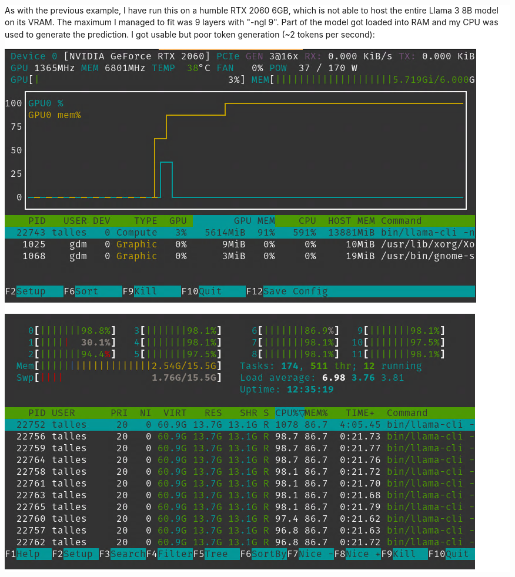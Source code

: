 As with the previous example, I have run this on a humble RTX 2060 6GB, which is not able to host the entire Llama 3 8B
model on its VRAM. The maximum I managed to fit was 9 layers with "-ngl 9". Part of the model got loaded into RAM and
my CPU was used to generate the prediction. I got usable but poor token generation (~2 tokens per second):

![](/images/safetensors-vs-gguf/llama-nvtop.png)

![](/images/safetensors-vs-gguf/llama-htop.png)

